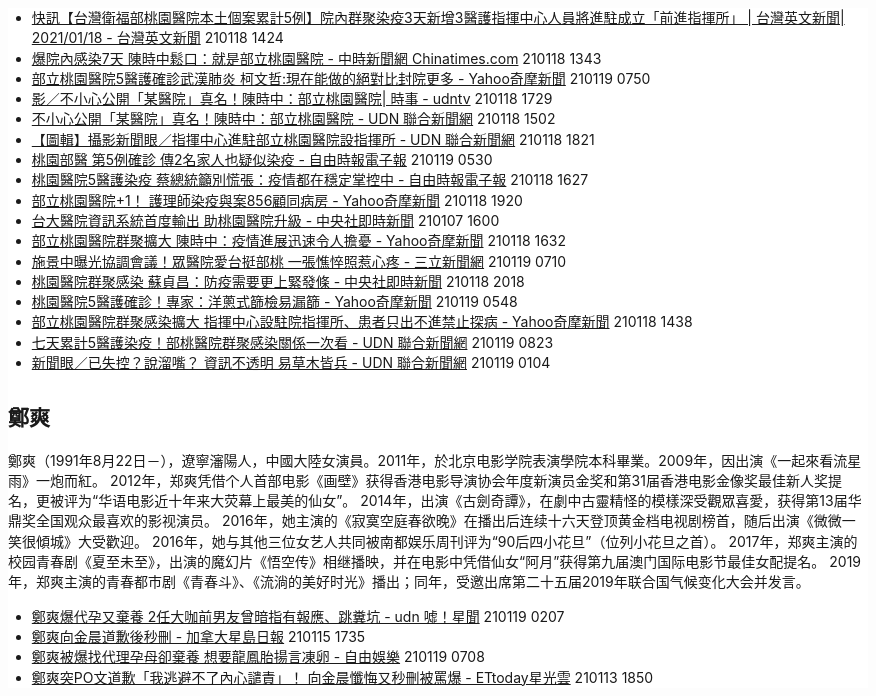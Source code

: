 - [快訊【台灣衛福部桃園醫院本土個案累計5例】院內群聚染疫3天新增3醫護指揮中心人員將進駐成立「前進指揮所」 | 台灣英文新聞| 2021/01/18 - 台灣英文新聞](https://www.taiwannews.com.tw/ch/news/4104156 "快訊【台灣衛福部桃園醫院本土個案累計5例】院內群聚染疫3天新增3醫護指揮中心人員將進駐成立「前進指揮所」 | 台灣英文新聞| 2021/01/18 - 台灣英文新聞") 210118 1424
- [爆院內感染7天 陳時中鬆口：就是部立桃園醫院 - 中時新聞網 Chinatimes.com](https://www.chinatimes.com/realtimenews/20210118002701-260405 "爆院內感染7天 陳時中鬆口：就是部立桃園醫院 - 中時新聞網 Chinatimes.com") 210118 1343
- [部立桃園醫院5醫護確診武漢肺炎 柯文哲:現在能做的絕對比封院更多 - Yahoo奇摩新聞](https://tw.news.yahoo.com/%E9%83%A8%E7%AB%8B%E6%A1%83%E5%9C%92%E9%86%AB%E9%99%A25%E9%86%AB%E8%AD%B7%E7%A2%BA%E8%A8%BA%E6%AD%A6%E6%BC%A2%E8%82%BA%E7%82%8E-%E6%9F%AF%E6%96%87%E5%93%B2-%E7%8F%BE%E5%9C%A8%E8%83%BD%E5%81%9A%E7%9A%84%E7%B5%95%E5%B0%8D%E6%AF%94%E5%B0%81%E9%99%A2%E6%9B%B4%E5%A4%9A-233311682.html "部立桃園醫院5醫護確診武漢肺炎 柯文哲:現在能做的絕對比封院更多 - Yahoo奇摩新聞") 210119 0750
- [影／不小心公開「某醫院」真名！陳時中：部立桃園醫院| 時事 - udntv](https://video.udn.com/news/1196927 "影／不小心公開「某醫院」真名！陳時中：部立桃園醫院| 時事 - udntv") 210118 1729
- [不小心公開「某醫院」真名！陳時中：部立桃園醫院 - UDN 聯合新聞網](https://udn.com/news/story/120940/5183435?from=udn_ch2_menu_v2_main_cate "不小心公開「某醫院」真名！陳時中：部立桃園醫院 - UDN 聯合新聞網") 210118 1502
- [【圖輯】攝影新聞眼／指揮中心進駐部立桃園醫院設指揮所 - UDN 聯合新聞網](http://vip.udn.com/vip/story/121160/5183931 "【圖輯】攝影新聞眼／指揮中心進駐部立桃園醫院設指揮所 - UDN 聯合新聞網") 210118 1821
- [桃園部醫 第5例確診 傳2名家人也疑似染疫 - 自由時報電子報](https://news.ltn.com.tw/news/life/paper/1426356 "桃園部醫 第5例確診 傳2名家人也疑似染疫 - 自由時報電子報") 210119 0530
- [桃園醫院5醫護染疫 蔡總統籲別慌張：疫情都在穩定掌控中 - 自由時報電子報](https://news.ltn.com.tw/news/politics/breakingnews/3414577 "桃園醫院5醫護染疫 蔡總統籲別慌張：疫情都在穩定掌控中 - 自由時報電子報") 210118 1627
- [部立桃園醫院+1！ 護理師染疫與案856顧同病房 - Yahoo奇摩新聞](https://tw.tv.yahoo.com/%E9%83%A8%E7%AB%8B%E6%A1%83%E5%9C%92%E9%86%AB%E9%99%A2-1-%E8%AD%B7%E7%90%86%E5%B8%AB%E6%9F%93%E7%96%AB%E8%88%87%E6%A1%88856%E9%A1%A7%E5%90%8C%E7%97%85%E6%88%BF-105538382.html "部立桃園醫院+1！ 護理師染疫與案856顧同病房 - Yahoo奇摩新聞") 210118 1920
- [台大醫院資訊系統首度輸出 助桃園醫院升級 - 中央社即時新聞](https://www.cna.com.tw/news/ahel/202101070285.aspx "台大醫院資訊系統首度輸出 助桃園醫院升級 - 中央社即時新聞") 210107 1600
- [部立桃園醫院群聚擴大 陳時中：疫情進展迅速令人擔憂 - Yahoo奇摩新聞](https://tw.mobi.yahoo.com/trendr/tw.realnews.yahoo.com/%E9%83%A8%E7%AB%8B%E6%A1%83%E5%9C%92%E9%86%AB%E9%99%A2%E7%BE%A4%E8%81%9A%E6%93%B4%E5%A4%A7-%E9%99%B3%E6%99%82%E4%B8%AD%E7%96%AB%E6%83%85%E9%80%B2%E5%B1%95%E8%BF%85%E9%80%9F%E4%BB%A4%E4%BA%BA%E6%93%94%E6%86%82-083211366.html "部立桃園醫院群聚擴大 陳時中：疫情進展迅速令人擔憂 - Yahoo奇摩新聞") 210118 1632
- [施景中曝光協調會議！眾醫院愛台挺部桃 一張憔悴照惹心疼 - 三立新聞網](https://www.setn.com/News.aspx?NewsID=884197 "施景中曝光協調會議！眾醫院愛台挺部桃 一張憔悴照惹心疼 - 三立新聞網") 210119 0710
- [桃園醫院群聚感染 蘇貞昌：防疫需要更上緊發條 - 中央社即時新聞](https://www.cna.com.tw/news/aipl/202101180291.aspx "桃園醫院群聚感染 蘇貞昌：防疫需要更上緊發條 - 中央社即時新聞") 210118 2018
- [桃園醫院5醫護確診！專家：洋蔥式篩檢易漏篩 - Yahoo奇摩新聞](https://tw.news.yahoo.com/%E6%A1%83%E5%9C%92%E9%86%AB%E9%99%A25%E9%86%AB%E8%AD%B7%E7%A2%BA%E8%A8%BA-%E5%B0%88%E5%AE%B6-%E6%B4%8B%E8%94%A5%E6%98%AF%E7%AF%A9%E6%AA%A2%E6%98%93%E6%BC%8F%E7%AF%A9-214350851.html "桃園醫院5醫護確診！專家：洋蔥式篩檢易漏篩 - Yahoo奇摩新聞") 210119 0548
- [部立桃園醫院群聚感染擴大 指揮中心設駐院指揮所、患者只出不進禁止探病 - Yahoo奇摩新聞](https://tw.news.yahoo.com/%E5%8C%97%E9%83%A8%E6%9F%90%E9%86%AB%E9%99%A2%E7%BE%A4%E8%81%9A%E6%84%9F%E6%9F%93%E6%93%B4%E5%A4%A7-%E6%8C%87%E6%8F%AE%E4%B8%AD%E5%BF%83%E8%A8%AD%E9%A7%90%E9%99%A2%E6%8C%87%E6%8F%AE%E6%89%80%E6%82%A3%E8%80%85%E5%8F%AA%E5%87%BA%E4%B8%8D%E9%80%B2%E7%A6%81%E6%AD%A2%E6%8E%A2%E7%97%85-063859607.html "部立桃園醫院群聚感染擴大 指揮中心設駐院指揮所、患者只出不進禁止探病 - Yahoo奇摩新聞") 210118 1438
- [七天累計5醫護染疫！部桃醫院群聚感染關係一次看 - UDN 聯合新聞網](https://udn.com/news/story/120940/5185189?from=udn-catebreaknews_ch2 "七天累計5醫護染疫！部桃醫院群聚感染關係一次看 - UDN 聯合新聞網") 210119 0823
- [新聞眼／已失控？說溜嘴？ 資訊不透明 易草木皆兵 - UDN 聯合新聞網](https://udn.com/news/story/120940/5184972?list_ch2_index "新聞眼／已失控？說溜嘴？ 資訊不透明 易草木皆兵 - UDN 聯合新聞網") 210119 0104

## 鄭爽

鄭爽（1991年8月22日－），遼寧瀋陽人，中國大陸女演員。2011年，於北京电影学院表演學院本科畢業。2009年，因出演《一起來看流星雨》一炮而紅。
2012年，郑爽凭借个人首部电影《画壁》获得香港电影导演协会年度新演员金奖和第31届香港电影金像奖最佳新人奖提名，更被评为“华语电影近十年来大荧幕上最美的仙女”。
2014年，出演《古劍奇譚》，在劇中古靈精怪的模樣深受觀眾喜愛，获得第13届华鼎奖全国观众最喜欢的影视演员。
2016年，她主演的《寂寞空庭春欲晚》在播出后连续十六天登顶黄金档电视剧榜首，随后出演《微微一笑很傾城》大受歡迎。
2016年，她与其他三位女艺人共同被南都娱乐周刊评为“90后四小花旦”（位列小花旦之首）。
2017年，郑爽主演的校园青春剧《夏至未至》，出演的魔幻片《悟空传》相继播映，并在电影中凭借仙女“阿月”获得第九届澳门国际电影节最佳女配提名。
2019年，郑爽主演的青春都市剧《青春斗》、《流淌的美好时光》播出；同年，受邀出席第二十五届2019年联合国气候变化大会并发言。
- [鄭爽爆代孕又棄養 2任大咖前男友曾暗指有報應、跳糞坑 - udn 噓！星聞](https://stars.udn.com/star/story/10092/5185105 "鄭爽爆代孕又棄養 2任大咖前男友曾暗指有報應、跳糞坑 - udn 噓！星聞") 210119 0207
- [鄭爽向金晨道歉後秒刪 - 加拿大星島日報](https://www.singtao.ca/4719247/2021-01-15/post-%E9%84%AD%E7%88%BD%E5%90%91%E9%87%91%E6%99%A8%E9%81%93%E6%AD%89%E5%BE%8C%E7%A7%92%E5%88%AA/ "鄭爽向金晨道歉後秒刪 - 加拿大星島日報") 210115 1735
- [鄭爽被爆找代理孕母卻棄養 想要龍鳳胎揚言凍卵 - 自由娛樂](https://ent.ltn.com.tw/news/breakingnews/3415045 "鄭爽被爆找代理孕母卻棄養 想要龍鳳胎揚言凍卵 - 自由娛樂") 210119 0708
- [鄭爽突PO文道歉「我逃避不了內心譴責」！ 向金晨懺悔又秒刪被罵爆 - ETtoday星光雲](https://star.ettoday.net/news/1898118 "鄭爽突PO文道歉「我逃避不了內心譴責」！ 向金晨懺悔又秒刪被罵爆 - ETtoday星光雲") 210113 1850